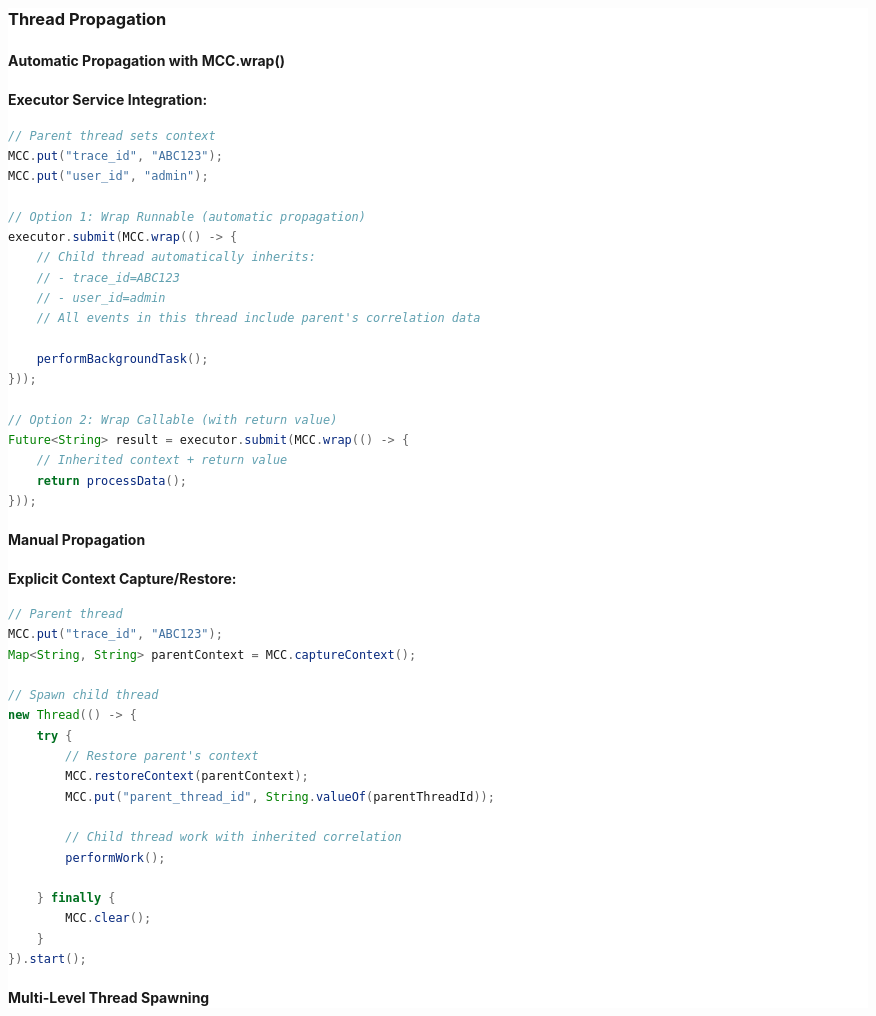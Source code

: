 ### Thread Propagation

#### Automatic Propagation with MCC.wrap()

**Executor Service Integration:**
```java
// Parent thread sets context
MCC.put("trace_id", "ABC123");
MCC.put("user_id", "admin");

// Option 1: Wrap Runnable (automatic propagation)
executor.submit(MCC.wrap(() -> {
    // Child thread automatically inherits:
    // - trace_id=ABC123
    // - user_id=admin
    // All events in this thread include parent's correlation data

    performBackgroundTask();
}));

// Option 2: Wrap Callable (with return value)
Future<String> result = executor.submit(MCC.wrap(() -> {
    // Inherited context + return value
    return processData();
}));
```

#### Manual Propagation

**Explicit Context Capture/Restore:**
```java
// Parent thread
MCC.put("trace_id", "ABC123");
Map<String, String> parentContext = MCC.captureContext();

// Spawn child thread
new Thread(() -> {
    try {
        // Restore parent's context
        MCC.restoreContext(parentContext);
        MCC.put("parent_thread_id", String.valueOf(parentThreadId));

        // Child thread work with inherited correlation
        performWork();

    } finally {
        MCC.clear();
    }
}).start();
```

#### Multi-Level Thread Spawning
